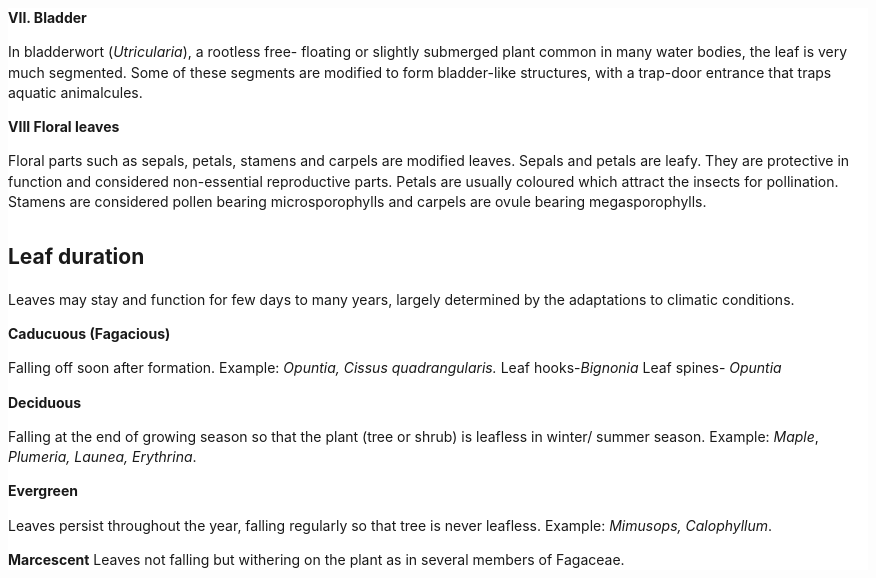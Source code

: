 **VII. Bladder**

In bladderwort (_Utricularia_), a rootless free- floating or slightly submerged plant common in many water bodies, the leaf is very much segmented. Some of these segments are modified to form bladder-like structures, with a trap-door entrance that traps aquatic animalcules.

**VIII Floral leaves**

Floral parts such as sepals, petals, stamens and carpels are modified leaves. Sepals and petals are leafy. They are protective in function and considered non-essential reproductive parts. Petals are usually coloured which attract the insects for pollination. Stamens are considered pollen bearing microsporophylls and carpels are ovule bearing megasporophylls.

## Leaf duration

Leaves may stay and function for few days to many years, largely determined by the adaptations to climatic conditions.

**Caducuous (Fagacious)**

Falling off soon after formation. Example: _Opuntia, Cissus quadrangularis._ Leaf hooks-_Bignonia_ Leaf spines- _Opuntia_

**Deciduous**

Falling at the end of growing season so that the plant (tree or shrub) is leafless in winter/ summer season. Example: _Maple_, _Plumeria, Launea, Erythrina_.

**Evergreen**

Leaves persist throughout the year, falling regularly so that tree is never leafless. Example: _Mimusops, Calophyllum_.

**Marcescent**
Leaves not falling but withering on the plant as in several members of Fagaceae.
